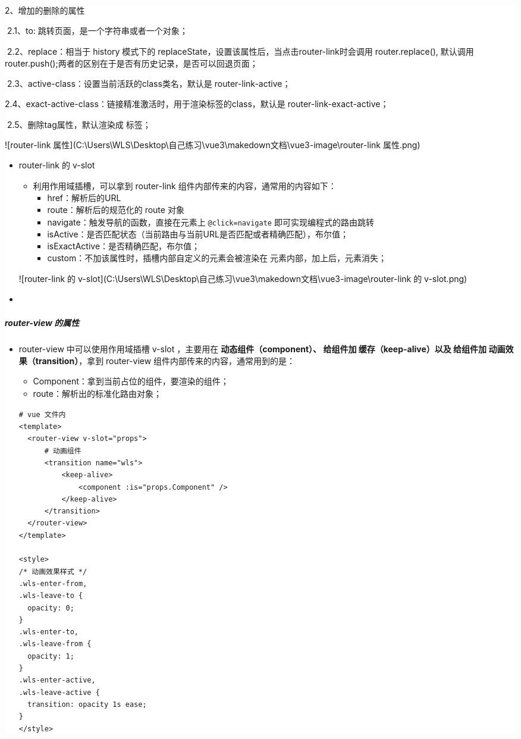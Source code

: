    2、增加的删除的属性

​    2.1、to: 跳转页面，是一个字符串或者一个对象；

​    2.2、replace：相当于 history 模式下的 replaceState，设置该属性后，当点击router-link时会调用 router.replace(), 默认调用 router.push();两者的区别在于是否有历史记录，是否可以回退页面；

​    2.3、active-class：设置当前活跃的class类名，默认是 router-link-active；

​    2.4、exact-active-class：链接精准激活时，用于渲染<a>标签的class，默认是 router-link-exact-active；

​    2.5、删除tag属性，默认渲染成 <a> 标签；

![router-link 属性](C:\Users\WLS\Desktop\自己练习\vue3\makedown文档\vue3-image\router-link 属性.png)

- router-link 的 v-slot

  - 利用作用域插槽，可以拿到 router-link 组件内部传来的内容，通常用的内容如下：
    - href：解析后的URL
    - route：解析后的规范化的 route 对象
    - navigate：触发导航的函数，直接在元素上 ` @click=navigate ` 即可实现编程式的路由跳转
    - isActive：是否匹配状态（当前路由与当前URL是否匹配或者精确匹配），布尔值；
    - isExactActive：是否精确匹配，布尔值；
    - custom：不加该属性时，插槽内部自定义的元素会被渲染在<a> 元素内部，加上后，<a>元素消失；

  ![router-link 的 v-slot](C:\Users\WLS\Desktop\自己练习\vue3\makedown文档\vue3-image\router-link 的 v-slot.png)

- 



##### router-view 的属性

- router-view 中可以使用作用域插槽 v-slot ，主要用在 **动态组件（component）、 给组件加 缓存（keep-alive）以及 给组件加 动画效果（transition）**，拿到 router-view 组件内部传来的内容，通常用到的是：

  - Component：拿到当前占位的组件，要渲染的组件；
  - route：解析出的标准化路由对象；

  ```
  # vue 文件内
  <template>
  	<router-view v-slot="props">
  		# 动画组件	
  		<transition name="wls">
  			<keep-alive>
  				<component :is="props.Component" />
  			</keep-alive>
  		</transition>
  	</router-view>
  </template>
  
  <style>
  /* 动画效果样式 */
  .wls-enter-from,
  .wls-leave-to {
    opacity: 0;
  }
  .wls-enter-to,
  .wls-leave-from {
    opacity: 1;
  }
  .wls-enter-active,
  .wls-leave-active {
    transition: opacity 1s ease;
  }
  </style>
  ```
